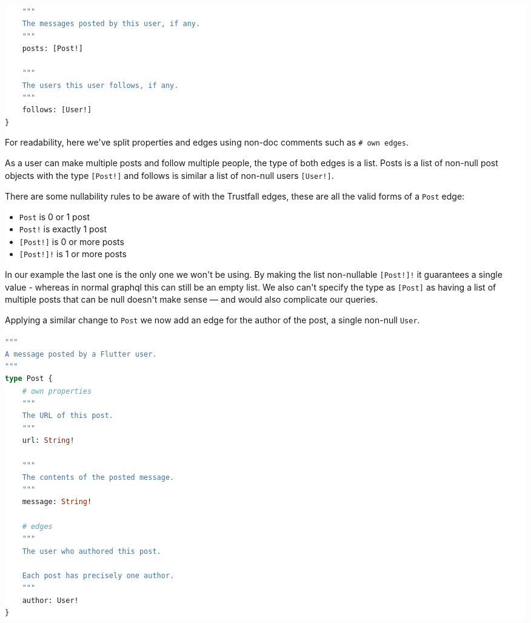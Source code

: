 ```graphql
    """
    The messages posted by this user, if any.
    """
    posts: [Post!]

    """
    The users this user follows, if any.
    """
    follows: [User!]
}
```

For readability, here we've split properties and edges using non-doc comments such as `# own edges`.

As a user can make multiple posts and follow multiple people, the type
of both edges is a list. Posts is a list of non-null post objects with the type `[Post!]` and
follows is similar a list of non-null users `[User!]`.

There are some nullability rules to be aware of with the Trustfall edges, these are all the valid
forms of a `Post` edge: 

* `Post` is 0 or 1 post
* `Post!` is exactly 1 post
* `[Post!]` is 0 or more posts
* `[Post!]!` is 1 or more posts

In our example the last one is the only one we won't be using. By making the list non-nullable `[Post!]!` 
it guarantees a single value - whereas in normal graphql this can still be an empty list.
We also can't specify the type as `[Post]` as having a list of multiple posts that can be null doesn't
make sense — and would also complicate our queries.

Applying a similar change to `Post` we now add an edge for the author of the post, a single non-null
`User`.

```graphql
"""
A message posted by a Flutter user.
"""
type Post {
    # own properties
    """
    The URL of this post.
    """
    url: String!

    """
    The contents of the posted message.
    """
    message: String!

    # edges
    """
    The user who authored this post.

    Each post has precisely one author.
    """
    author: User!
}
```


[vertex]: ../glossary.md#vertex
[edge]: ../glossary.md#edge
[property]: ../glossary.md#property
[vertex-type]: ../glossary.md#vertex-type
[directive]: ../glossary.md#directive